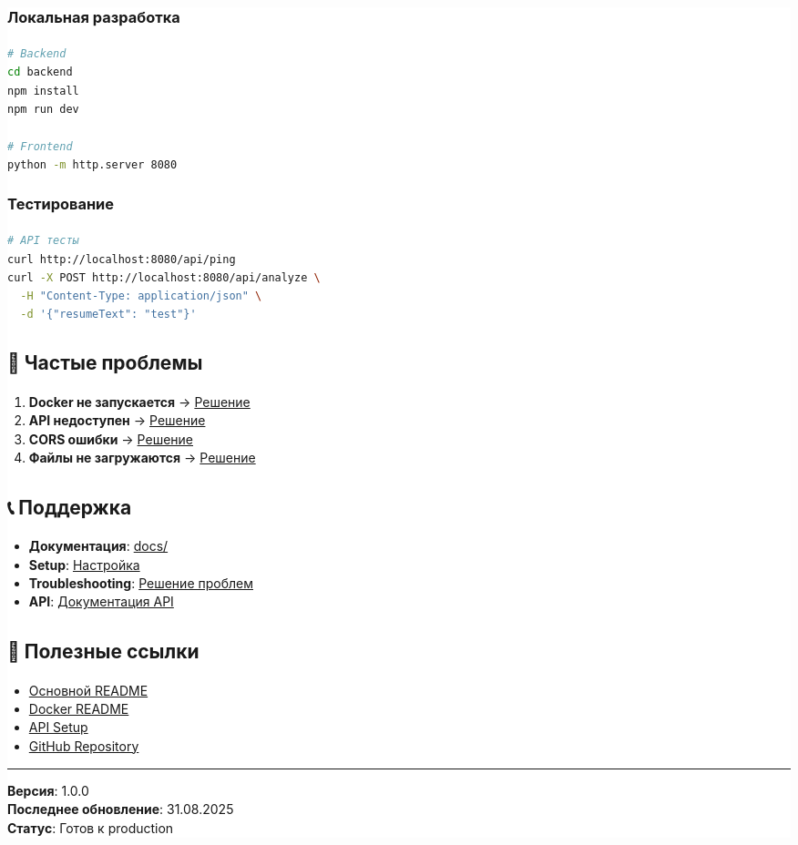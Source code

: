 ### Локальная разработка
```bash
# Backend
cd backend
npm install
npm run dev

# Frontend
python -m http.server 8080
```

### Тестирование
```bash
# API тесты
curl http://localhost:8080/api/ping
curl -X POST http://localhost:8080/api/analyze \
  -H "Content-Type: application/json" \
  -d '{"resumeText": "test"}'
```

## 🚨 Частые проблемы

1. **Docker не запускается** → [Решение](./troubleshooting/README.md#1-docker-не-запускается)
2. **API недоступен** → [Решение](./troubleshooting/README.md#3-api-недоступен)
3. **CORS ошибки** → [Решение](./troubleshooting/README.md#5-cors-ошибки)
4. **Файлы не загружаются** → [Решение](./troubleshooting/README.md#6-файлы-не-загружаются)

## 📞 Поддержка

- **Документация**: [docs/](./README.md)
- **Setup**: [Настройка](./setup/README.md)
- **Troubleshooting**: [Решение проблем](./troubleshooting/README.md)
- **API**: [Документация API](./api/README.md)

## 🔗 Полезные ссылки

- [Основной README](../README.md)
- [Docker README](../README.DOCKER.md)
- [API Setup](../API_SETUP.md)
- [GitHub Repository](https://github.com/your-repo)

---

**Версия**: 1.0.0  
**Последнее обновление**: 31.08.2025  
**Статус**: Готов к production
